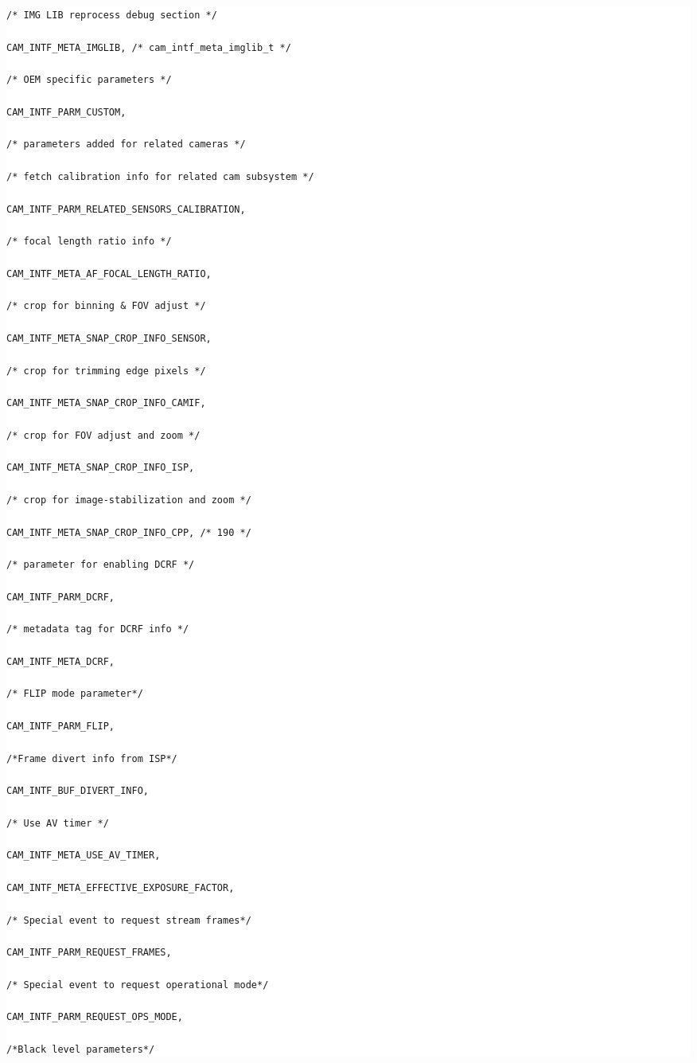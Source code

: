     /* IMG LIB reprocess debug section */

    CAM_INTF_META_IMGLIB, /* cam_intf_meta_imglib_t */

    /* OEM specific parameters */

    CAM_INTF_PARM_CUSTOM,

    /* parameters added for related cameras */

    /* fetch calibration info for related cam subsystem */

    CAM_INTF_PARM_RELATED_SENSORS_CALIBRATION,

    /* focal length ratio info */

    CAM_INTF_META_AF_FOCAL_LENGTH_RATIO,

    /* crop for binning & FOV adjust */

    CAM_INTF_META_SNAP_CROP_INFO_SENSOR,

    /* crop for trimming edge pixels */

    CAM_INTF_META_SNAP_CROP_INFO_CAMIF,

    /* crop for FOV adjust and zoom */

    CAM_INTF_META_SNAP_CROP_INFO_ISP,

    /* crop for image-stabilization and zoom */

    CAM_INTF_META_SNAP_CROP_INFO_CPP, /* 190 */

    /* parameter for enabling DCRF */

    CAM_INTF_PARM_DCRF,

    /* metadata tag for DCRF info */

    CAM_INTF_META_DCRF,

    /* FLIP mode parameter*/

    CAM_INTF_PARM_FLIP,

    /*Frame divert info from ISP*/

    CAM_INTF_BUF_DIVERT_INFO,

    /* Use AV timer */

    CAM_INTF_META_USE_AV_TIMER,

    CAM_INTF_META_EFFECTIVE_EXPOSURE_FACTOR,

    /* Special event to request stream frames*/

    CAM_INTF_PARM_REQUEST_FRAMES,

    /* Special event to request operational mode*/

    CAM_INTF_PARM_REQUEST_OPS_MODE,

    /*Black level parameters*/
